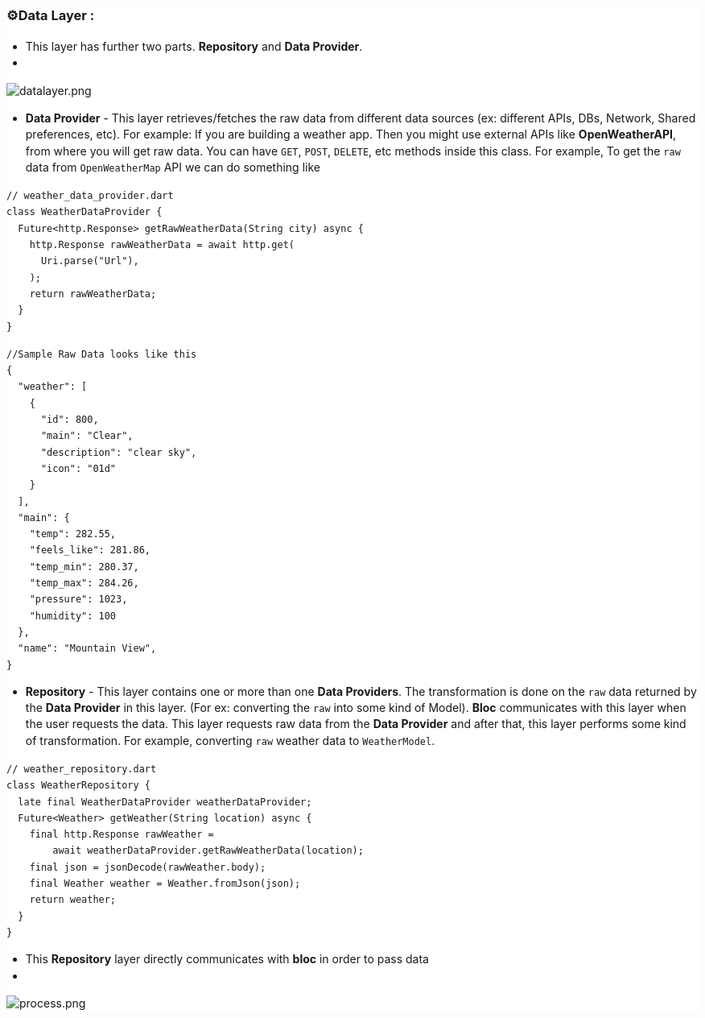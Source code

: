  ### ⚙️**Data Layer** :
- This layer has further two parts. **Repository** and **Data Provider**. 
- 
![datalayer.png](https://cdn.hashnode.com/res/hashnode/image/upload/v1630760119531/G57ZpzUNp.png)
- **Data Provider** - This layer retrieves/fetches the raw data from different data sources (ex: different APIs, DBs, Network, Shared preferences, etc). For example: If you are building a weather app. Then you might use external APIs like **OpenWeatherAPI**, from where you will get raw data. You can have `GET`, `POST`, `DELETE`, etc methods inside this class. For example, To get the `raw` data from `OpenWeatherMap` API we can do something like
```
// weather_data_provider.dart
class WeatherDataProvider {
  Future<http.Response> getRawWeatherData(String city) async {
    http.Response rawWeatherData = await http.get(
      Uri.parse("Url"),
    );
    return rawWeatherData;
  }
}
```
```
//Sample Raw Data looks like this
{
  "weather": [
    {
      "id": 800,
      "main": "Clear",
      "description": "clear sky",
      "icon": "01d"
    }
  ],
  "main": {
    "temp": 282.55,
    "feels_like": 281.86,
    "temp_min": 280.37,
    "temp_max": 284.26,
    "pressure": 1023,
    "humidity": 100
  },
  "name": "Mountain View", 
} 
```
- **Repository** - This layer contains one or more than one **Data Providers**. The transformation is done on the `raw` data returned by the **Data Provider** in this layer. (For ex: converting the `raw` into some kind of Model). **Bloc** communicates with this layer when the user requests the data. This layer requests raw data from the **Data Provider** and after that, this layer performs some kind of transformation. For example, converting `raw` weather data to `WeatherModel`.
```
// weather_repository.dart
class WeatherRepository {
  late final WeatherDataProvider weatherDataProvider;
  Future<Weather> getWeather(String location) async {
    final http.Response rawWeather =
        await weatherDataProvider.getRawWeatherData(location);
    final json = jsonDecode(rawWeather.body);
    final Weather weather = Weather.fromJson(json);
    return weather;
  }
}
```
- This **Repository** layer directly communicates with **bloc** in order to pass data
- 
![process.png](https://cdn.hashnode.com/res/hashnode/image/upload/v1630760858463/DhlxyX80i.png)